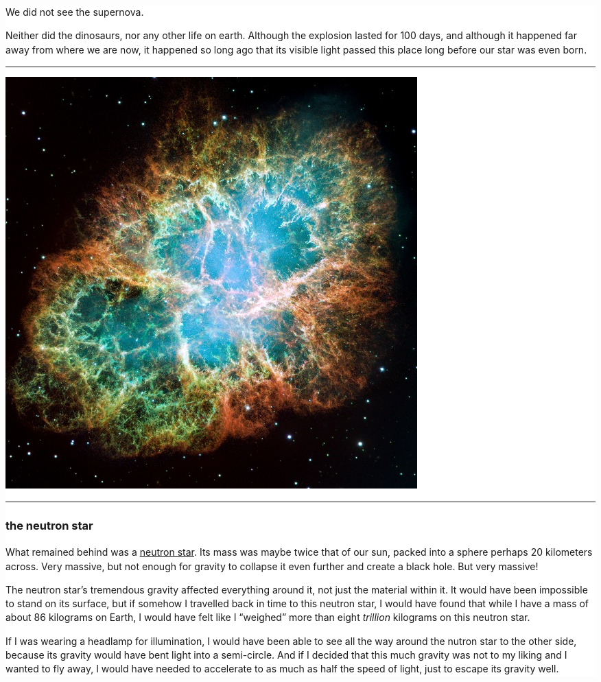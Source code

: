 We did not see the supernova.

Neither did the dinosaurs, nor any other life on earth. Although the explosion lasted for 100 days, and although it happened far away from where we are now, it happened so long ago that its visible light passed this place long before our star was even born.

* * *

[![The Crab Nebula](../_resources/e683b2009b3ed87a286803e2cf8ba192.jpg)](https://en.wikipedia.org/wiki/Crab_Nebula)

* * *

### the neutron star

What remained behind was a [neutron star](https://en.wikipedia.org/wiki/Neutron_star). Its mass was maybe twice that of our sun, packed into a sphere perhaps 20 kilometers across. Very massive, but not enough for gravity to collapse it even further and create a black hole. But very massive!

The neutron star’s tremendous gravity affected everything around it, not just the material within it. It would have been impossible to stand on its surface, but if somehow I travelled back in time to this neutron star, I would have found that while I have a mass of about 86 kilograms on Earth, I would have felt like I “weighed” more than eight *trillion* kilograms on this neutron star.

If I was wearing a headlamp for illumination, I would have been able to see all the way around the nutron star to the other side, because its gravity would have bent light into a semi-circle. And if I decided that this much gravity was not to my liking and I wanted to fly away, I would have needed to accelerate to as much as half the speed of light, just to escape its gravity well.
